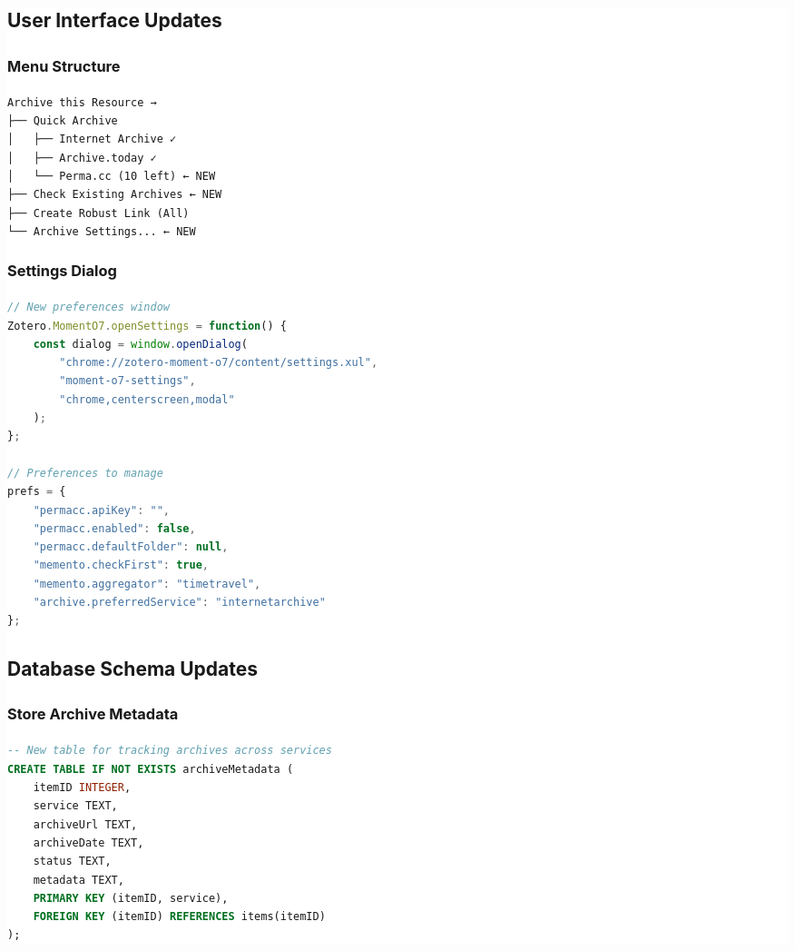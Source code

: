 ## User Interface Updates

### Menu Structure
```
Archive this Resource →
├── Quick Archive
│   ├── Internet Archive ✓
│   ├── Archive.today ✓
│   └── Perma.cc (10 left) ← NEW
├── Check Existing Archives ← NEW
├── Create Robust Link (All)
└── Archive Settings... ← NEW
```

### Settings Dialog
```javascript
// New preferences window
Zotero.MomentO7.openSettings = function() {
    const dialog = window.openDialog(
        "chrome://zotero-moment-o7/content/settings.xul",
        "moment-o7-settings",
        "chrome,centerscreen,modal"
    );
};

// Preferences to manage
prefs = {
    "permacc.apiKey": "",
    "permacc.enabled": false,
    "permacc.defaultFolder": null,
    "memento.checkFirst": true,
    "memento.aggregator": "timetravel",
    "archive.preferredService": "internetarchive"
};
```

## Database Schema Updates

### Store Archive Metadata
```sql
-- New table for tracking archives across services
CREATE TABLE IF NOT EXISTS archiveMetadata (
    itemID INTEGER,
    service TEXT,
    archiveUrl TEXT,
    archiveDate TEXT,
    status TEXT,
    metadata TEXT,
    PRIMARY KEY (itemID, service),
    FOREIGN KEY (itemID) REFERENCES items(itemID)
);
```
